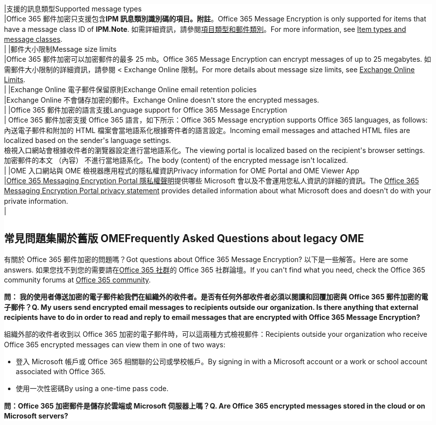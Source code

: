 |<span data-ttu-id="5a5c6-207">支援的訊息類型</span><span class="sxs-lookup"><span data-stu-id="5a5c6-207">Supported message types</span></span>  <br/> |<span data-ttu-id="5a5c6-208">Office 365 郵件加密只支援包含**IPM 訊息類別識別碼的項目。附註**。</span><span class="sxs-lookup"><span data-stu-id="5a5c6-208">Office 365 Message Encryption is only supported for items that have a message class ID of **IPM.Note**.</span></span> <span data-ttu-id="5a5c6-209">如需詳細資訊，請參閱[項目類型和郵件類別](https://msdn.microsoft.com/library/office/ff861573.aspx)。</span><span class="sxs-lookup"><span data-stu-id="5a5c6-209">For more information, see [Item types and message classes](https://msdn.microsoft.com/library/office/ff861573.aspx).</span></span>  <br/> |
|<span data-ttu-id="5a5c6-210">郵件大小限制</span><span class="sxs-lookup"><span data-stu-id="5a5c6-210">Message size limits</span></span>  <br/> |<span data-ttu-id="5a5c6-211">Office 365 郵件加密可以加密郵件的最多 25 mb。</span><span class="sxs-lookup"><span data-stu-id="5a5c6-211">Office 365 Message Encryption can encrypt messages of up to 25 megabytes.</span></span> <span data-ttu-id="5a5c6-212">如需郵件大小限制的詳細資訊，請參閱 < <b0>Exchange Online 限制</b0>。</span><span class="sxs-lookup"><span data-stu-id="5a5c6-212">For more details about message size limits, see [Exchange Online Limits](http://technet.microsoft.com/library/exchange-online-limits.aspx).</span></span>  <br/> |
|<span data-ttu-id="5a5c6-213">Exchange Online 電子郵件保留原則</span><span class="sxs-lookup"><span data-stu-id="5a5c6-213">Exchange Online email retention policies</span></span>  <br/> |<span data-ttu-id="5a5c6-214">Exchange Online 不會儲存加密的郵件。</span><span class="sxs-lookup"><span data-stu-id="5a5c6-214">Exchange Online doesn't store the encrypted messages.</span></span>  <br/> |
|<span data-ttu-id="5a5c6-215">Office 365 郵件加密的語言支援</span><span class="sxs-lookup"><span data-stu-id="5a5c6-215">Language support for Office 365 Message Encryption</span></span>  <br/> | <span data-ttu-id="5a5c6-216">Office 365 郵件加密支援 Office 365 語言，如下所示：</span><span class="sxs-lookup"><span data-stu-id="5a5c6-216">Office 365 Message encryption supports Office 365 languages, as follows:</span></span>  <br/>  <span data-ttu-id="5a5c6-217">內送電子郵件和附加的 HTML 檔案會當地語系化根據寄件者的語言設定。</span><span class="sxs-lookup"><span data-stu-id="5a5c6-217">Incoming email messages and attached HTML files are localized based on the sender's language settings.</span></span>  <br/>  <span data-ttu-id="5a5c6-218">檢視入口網站會根據收件者的瀏覽器設定進行當地語系化。</span><span class="sxs-lookup"><span data-stu-id="5a5c6-218">The viewing portal is localized based on the recipient's browser settings.</span></span>  <br/>  <span data-ttu-id="5a5c6-219">加密郵件的本文 （內容） 不進行當地語系化。</span><span class="sxs-lookup"><span data-stu-id="5a5c6-219">The body (content) of the encrypted message isn't localized.</span></span>  <br/> |
|<span data-ttu-id="5a5c6-220">OME 入口網站與 OME 檢視器應用程式的隱私權資訊</span><span class="sxs-lookup"><span data-stu-id="5a5c6-220">Privacy information for OME Portal and OME Viewer App</span></span>  <br/> |<span data-ttu-id="5a5c6-221">[Office 365 Messaging Encryption Portal 隱私權聲明](protected-message-viewer-portal-privacy-statement.md)提供哪些 Microsoft 會以及不會運用您私人資訊的詳細的資訊。</span><span class="sxs-lookup"><span data-stu-id="5a5c6-221">The [Office 365 Messaging Encryption Portal privacy statement](protected-message-viewer-portal-privacy-statement.md) provides detailed information about what Microsoft does and doesn't do with your private information.</span></span>  <br/> |
   
## <a name="frequently-asked-questions-about-legacy-ome"></a><span data-ttu-id="5a5c6-222">常見問題集關於舊版 OME</span><span class="sxs-lookup"><span data-stu-id="5a5c6-222">Frequently Asked Questions about legacy OME</span></span>
<span data-ttu-id="5a5c6-223"><a name="LegacyServiceInfo"> </a></span><span class="sxs-lookup"><span data-stu-id="5a5c6-223"></span></span>

<span data-ttu-id="5a5c6-224">有關於 Office 365 郵件加密的問題嗎？</span><span class="sxs-lookup"><span data-stu-id="5a5c6-224">Got questions about Office 365 Message Encryption?</span></span> <span data-ttu-id="5a5c6-225">以下是一些解答。</span><span class="sxs-lookup"><span data-stu-id="5a5c6-225">Here are some answers.</span></span> <span data-ttu-id="5a5c6-226">如果您找不到您的需要請在[Office 365 社群](http://community.office365.com/en-us/forums/default.aspx)的 Office 365 社群論壇。</span><span class="sxs-lookup"><span data-stu-id="5a5c6-226">If you can't find what you need, check the Office 365 community forums at [Office 365 community](http://community.office365.com/en-us/forums/default.aspx).</span></span>
  
 <span data-ttu-id="5a5c6-227">**問： 我的使用者傳送加密的電子郵件給我們在組織外的收件者。是否有任何外部收件者必須以閱讀和回覆加密與 Office 365 郵件加密的電子郵件？**</span><span class="sxs-lookup"><span data-stu-id="5a5c6-227">**Q. My users send encrypted email messages to recipients outside our organization. Is there anything that external recipients have to do in order to read and reply to email messages that are encrypted with Office 365 Message Encryption?**</span></span>
  
<span data-ttu-id="5a5c6-228">組織外部的收件者收到以 Office 365 加密的電子郵件時，可以這兩種方式檢視郵件：</span><span class="sxs-lookup"><span data-stu-id="5a5c6-228">Recipients outside your organization who receive Office 365 encrypted messages can view them in one of two ways:</span></span>
  
- <span data-ttu-id="5a5c6-229">登入 Microsoft 帳戶或 Office 365 相關聯的公司或學校帳戶。</span><span class="sxs-lookup"><span data-stu-id="5a5c6-229">By signing in with a Microsoft account or a work or school account associated with Office 365.</span></span>
    
- <span data-ttu-id="5a5c6-230">使用一次性密碼</span><span class="sxs-lookup"><span data-stu-id="5a5c6-230">By using a one-time pass code.</span></span>
    
 <span data-ttu-id="5a5c6-231">**問：Office 365 加密郵件是儲存於雲端或 Microsoft 伺服器上嗎？**</span><span class="sxs-lookup"><span data-stu-id="5a5c6-231">**Q. Are Office 365 encrypted messages stored in the cloud or on Microsoft servers?**</span></span>
  